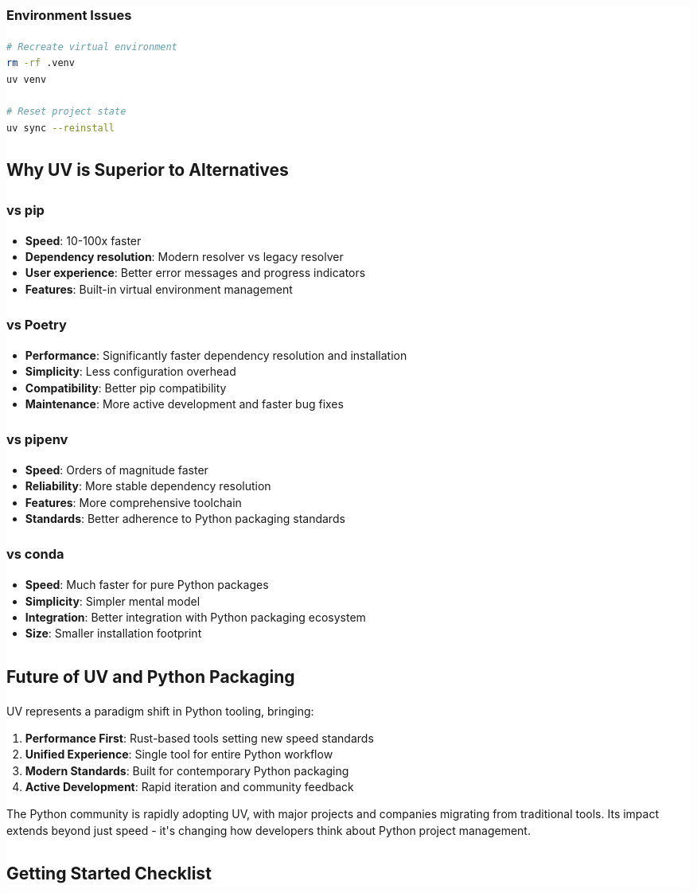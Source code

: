 ### Environment Issues
```bash
# Recreate virtual environment
rm -rf .venv
uv venv

# Reset project state
uv sync --reinstall
```

## Why UV is Superior to Alternatives

### vs pip
- **Speed**: 10-100x faster
- **Dependency resolution**: Modern resolver vs legacy resolver
- **User experience**: Better error messages and progress indicators
- **Features**: Built-in virtual environment management

### vs Poetry
- **Performance**: Significantly faster dependency resolution and installation
- **Simplicity**: Less configuration overhead
- **Compatibility**: Better pip compatibility
- **Maintenance**: More active development and faster bug fixes

### vs pipenv
- **Speed**: Orders of magnitude faster
- **Reliability**: More stable dependency resolution
- **Features**: More comprehensive toolchain
- **Standards**: Better adherence to Python packaging standards

### vs conda
- **Speed**: Much faster for pure Python packages
- **Simplicity**: Simpler mental model
- **Integration**: Better integration with Python packaging ecosystem
- **Size**: Smaller installation footprint

## Future of UV and Python Packaging

UV represents a paradigm shift in Python tooling, bringing:

1. **Performance First**: Rust-based tools setting new speed standards
2. **Unified Experience**: Single tool for entire Python workflow
3. **Modern Standards**: Built for contemporary Python packaging
4. **Active Development**: Rapid iteration and community feedback

The Python community is rapidly adopting UV, with major projects and companies migrating from traditional tools. Its impact extends beyond just speed - it's changing how developers think about Python project management.

## Getting Started Checklist
